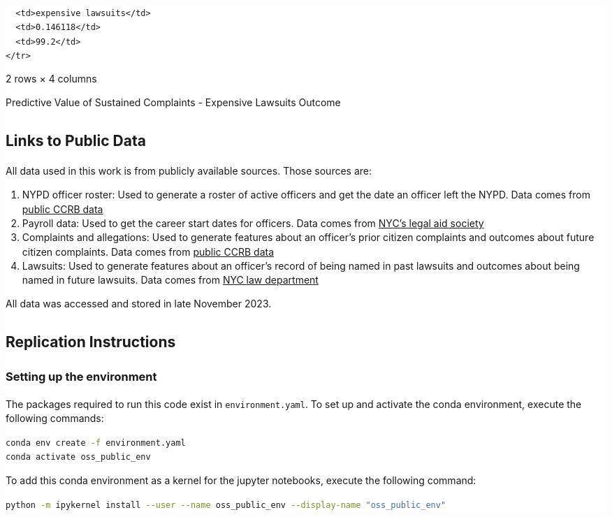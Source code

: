       <td>expensive lawsuits</td>
      <td>0.146118</td>
      <td>99.2</td>
    </tr>
  </tbody>
</table>
<p>2 rows × 4 columns</p>

Predictive Value of Sustained Complaints - Expensive Lawsuits Outcome

## Links to Public Data

All data used in this work is from publicly available sources. Those
sources are:

1.  NYPD officer roster: Used to generate a roster of active officers
    and get the date an officer left the NYPD. Data comes from [public
    CCRB
    data](https://data.cityofnewyork.us/Public-Safety/Civilian-Complaint-Review-Board-Police-Officers/2fir-qns4)
2.  Payroll data: Used to get the career start dates for officers. Data
    comes from [NYC’s legal aid
    society](https://github.com/the-legal-aid-society/LELU)
3.  Complaints and allegations: Used to generate features about an
    officer’s prior citizen complaints and outcomes about future citizen
    complaints. Data comes from [public CCRB
    data](https://data.cityofnewyork.us/Public-Safety/Civilian-Complaint-Review-Board-Complaints-Against/2mby-ccnw)
4.  Lawsuits: Used to generate features about an officer’s record of
    being named in past lawsuits and outcomes about being named in
    future lawsuits. Data comes from [NYC law
    department](https://www.nyc.gov/site/law/public-resources/nyc-administrative-code-7-114.page)

All data was accessed and stored in late November 2023.

## Replication Instructions

### Setting up the environment

The packages required to run this code exist in `environment.yaml`. To
set up and activate the conda environment, execute the following
commands:

``` bash
conda env create -f environment.yaml
conda activate oss_public_env
```

To add this conda environment as a kernel for the jupyter notebooks,
execute the following command:

``` bash
python -m ipykernel install --user --name oss_public_env --display-name "oss_public_env" 
```
